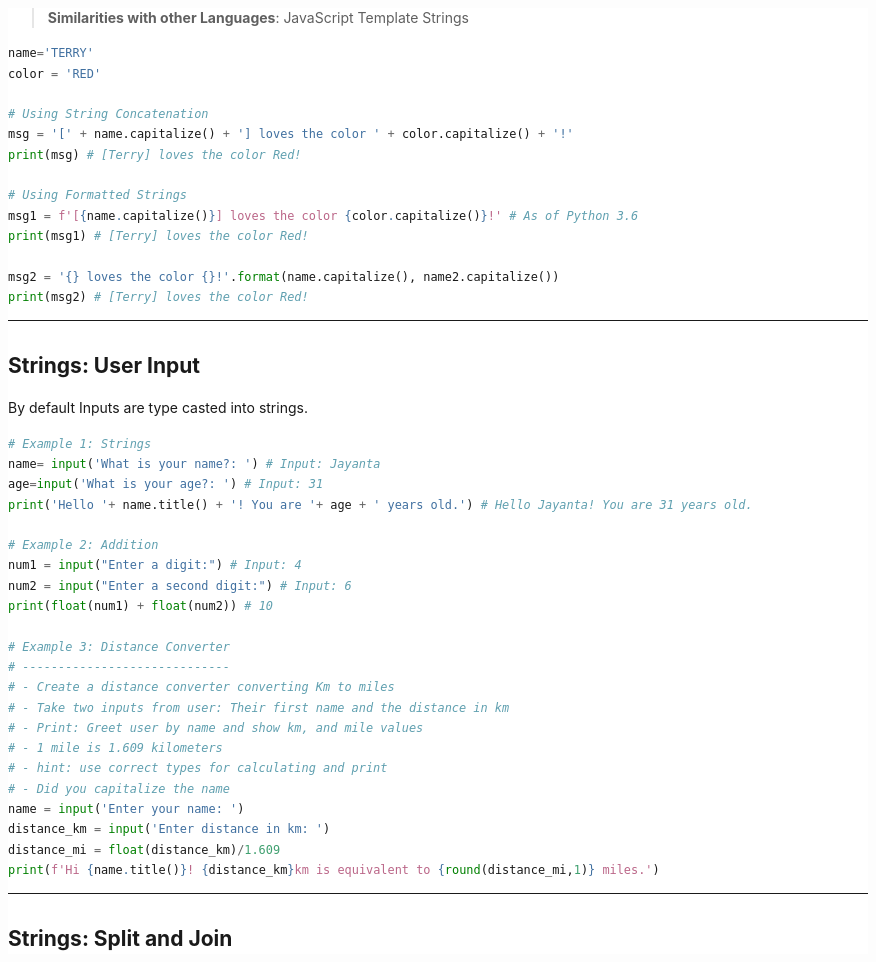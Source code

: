 > **Similarities with other Languages**: JavaScript Template Strings

```py
name='TERRY'
color = 'RED'

# Using String Concatenation
msg = '[' + name.capitalize() + '] loves the color ' + color.capitalize() + '!'
print(msg) # [Terry] loves the color Red!

# Using Formatted Strings
msg1 = f'[{name.capitalize()}] loves the color {color.capitalize()}!' # As of Python 3.6
print(msg1) # [Terry] loves the color Red!

msg2 = '{} loves the color {}!'.format(name.capitalize(), name2.capitalize())
print(msg2) # [Terry] loves the color Red!
```

---

## Strings: User Input

By default Inputs are type casted into strings.

```py
# Example 1: Strings
name= input('What is your name?: ') # Input: Jayanta
age=input('What is your age?: ') # Input: 31
print('Hello '+ name.title() + '! You are '+ age + ' years old.') # Hello Jayanta! You are 31 years old.

# Example 2: Addition
num1 = input("Enter a digit:") # Input: 4
num2 = input("Enter a second digit:") # Input: 6
print(float(num1) + float(num2)) # 10

# Example 3: Distance Converter
# -----------------------------
# - Create a distance converter converting Km to miles
# - Take two inputs from user: Their first name and the distance in km
# - Print: Greet user by name and show km, and mile values
# - 1 mile is 1.609 kilometers
# - hint: use correct types for calculating and print
# - Did you capitalize the name
name = input('Enter your name: ')
distance_km = input('Enter distance in km: ')
distance_mi = float(distance_km)/1.609
print(f'Hi {name.title()}! {distance_km}km is equivalent to {round(distance_mi,1)} miles.')
```

---

## Strings: Split and Join
